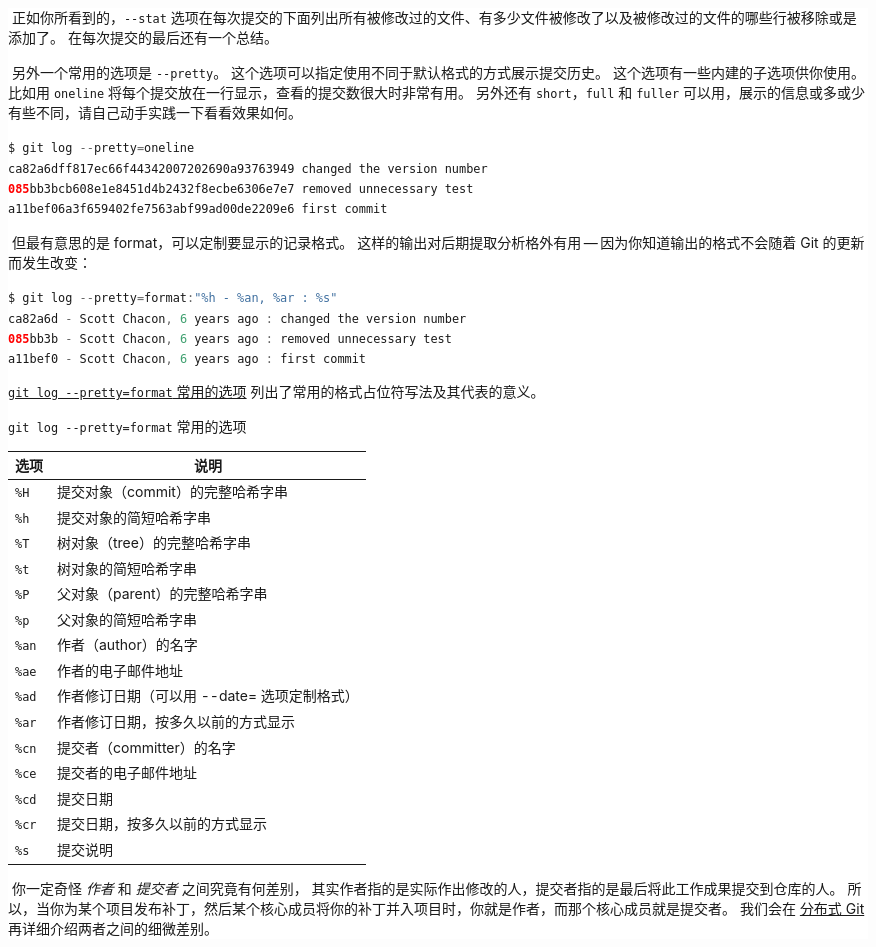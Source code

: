 ​	正如你所看到的，`--stat` 选项在每次提交的下面列出所有被修改过的文件、有多少文件被修改了以及被修改过的文件的哪些行被移除或是添加了。 在每次提交的最后还有一个总结。

​	另外一个常用的选项是 `--pretty`。 这个选项可以指定使用不同于默认格式的方式展示提交历史。 这个选项有一些内建的子选项供你使用。 比如用 `oneline` 将每个提交放在一行显示，查看的提交数很大时非常有用。 另外还有 `short`，`full` 和 `fuller` 可以用，展示的信息或多或少有些不同，请自己动手实践一下看看效果如何。

```java
$ git log --pretty=oneline
ca82a6dff817ec66f44342007202690a93763949 changed the version number
085bb3bcb608e1e8451d4b2432f8ecbe6306e7e7 removed unnecessary test
a11bef06a3f659402fe7563abf99ad00de2209e6 first commit
```

​	但最有意思的是 format，可以定制要显示的记录格式。 这样的输出对后期提取分析格外有用 — 因为你知道输出的格式不会随着 Git 的更新而发生改变：

```java
$ git log --pretty=format:"%h - %an, %ar : %s"
ca82a6d - Scott Chacon, 6 years ago : changed the version number
085bb3b - Scott Chacon, 6 years ago : removed unnecessary test
a11bef0 - Scott Chacon, 6 years ago : first commit
```

[`git log --pretty=format` 常用的选项](https://git-scm.com/book/zh/v2/ch00/rpretty_format) 列出了常用的格式占位符写法及其代表的意义。

`git log --pretty=format` 常用的选项

| 选项    | 说明                         |
| ----- | -------------------------- |
| `%H`  | 提交对象（commit）的完整哈希字串        |
| `%h`  | 提交对象的简短哈希字串                |
| `%T`  | 树对象（tree）的完整哈希字串           |
| `%t`  | 树对象的简短哈希字串                 |
| `%P`  | 父对象（parent）的完整哈希字串         |
| `%p`  | 父对象的简短哈希字串                 |
| `%an` | 作者（author）的名字              |
| `%ae` | 作者的电子邮件地址                  |
| `%ad` | 作者修订日期（可以用 --date= 选项定制格式） |
| `%ar` | 作者修订日期，按多久以前的方式显示          |
| `%cn` | 提交者（committer）的名字          |
| `%ce` | 提交者的电子邮件地址                 |
| `%cd` | 提交日期                       |
| `%cr` | 提交日期，按多久以前的方式显示            |
| `%s`  | 提交说明                       |

​	你一定奇怪 *作者* 和 *提交者* 之间究竟有何差别， 其实作者指的是实际作出修改的人，提交者指的是最后将此工作成果提交到仓库的人。 所以，当你为某个项目发布补丁，然后某个核心成员将你的补丁并入项目时，你就是作者，而那个核心成员就是提交者。 我们会在 [分布式 Git](https://git-scm.com/book/zh/v2/ch00/ch05-distributed-git) 再详细介绍两者之间的细微差别。
